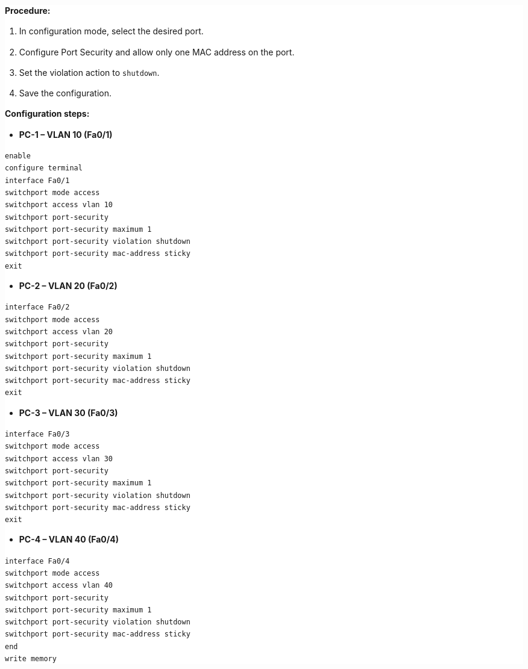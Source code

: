 
**Procedure:**

1. In configuration mode, select the desired port.
    
2. Configure Port Security and allow only one MAC address on the port.
    
3. Set the violation action to `shutdown`.
    
4. Save the configuration.
    

**Configuration steps:**

- **PC-1 – VLAN 10 (Fa0/1)**

```
enable
configure terminal
interface Fa0/1
switchport mode access
switchport access vlan 10
switchport port-security
switchport port-security maximum 1
switchport port-security violation shutdown
switchport port-security mac-address sticky
exit
```

- **PC-2 – VLAN 20 (Fa0/2)**

```
interface Fa0/2
switchport mode access
switchport access vlan 20
switchport port-security
switchport port-security maximum 1
switchport port-security violation shutdown
switchport port-security mac-address sticky
exit
```

- **PC-3 – VLAN 30 (Fa0/3)**

```
interface Fa0/3
switchport mode access
switchport access vlan 30
switchport port-security
switchport port-security maximum 1
switchport port-security violation shutdown
switchport port-security mac-address sticky
exit
```

- **PC-4 – VLAN 40 (Fa0/4)**

```
interface Fa0/4
switchport mode access
switchport access vlan 40
switchport port-security
switchport port-security maximum 1
switchport port-security violation shutdown
switchport port-security mac-address sticky
end
write memory
```
